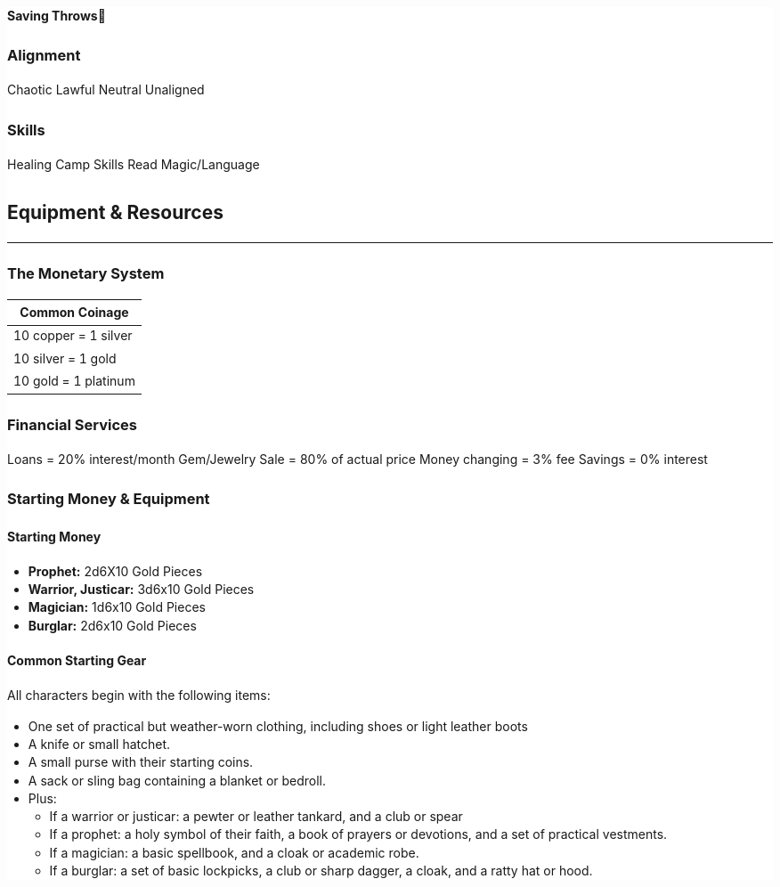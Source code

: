  **Saving Throws**

 ### Alignment
 Chaotic
 Lawful
 Neutral
 Unaligned
 
 ### Skills
 Healing
 Camp Skills
 Read Magic/Language


 
 ## Equipment & Resources
----------------------------
 ### The Monetary System
 | Common Coinage |
 | ------------------|
 | 10 copper = 1 silver |
 | 10 silver = 1 gold |
 | 10 gold = 1 platinum |

 ### Financial Services
 Loans = 20% interest/month
 Gem/Jewelry Sale = 80% of actual price
 Money changing = 3% fee
 Savings = 0% interest
 
 ### Starting Money & Equipment
 #### Starting Money
 * **Prophet:** 2d6X10 Gold Pieces
 * **Warrior, Justicar:** 3d6x10 Gold Pieces
 * **Magician:** 1d6x10 Gold Pieces
 * **Burglar:** 2d6x10 Gold Pieces

 #### Common Starting Gear
 
 All characters begin with the following items:
 * One set of practical but weather-worn clothing, including shoes or light leather boots
 * A knife or small hatchet.
 * A small purse with their starting coins.
 * A sack or sling bag containing a blanket or bedroll.
 * Plus:
   * If a warrior or justicar: a pewter or leather tankard, and a club or spear
   * If a prophet: a holy symbol of their faith, a book of prayers or devotions, and a set of practical vestments.
   * If a magician: a basic spellbook, and a cloak or academic robe.
   * If a burglar: a set of basic lockpicks, a club or sharp dagger, a cloak, and a ratty hat or hood.
 